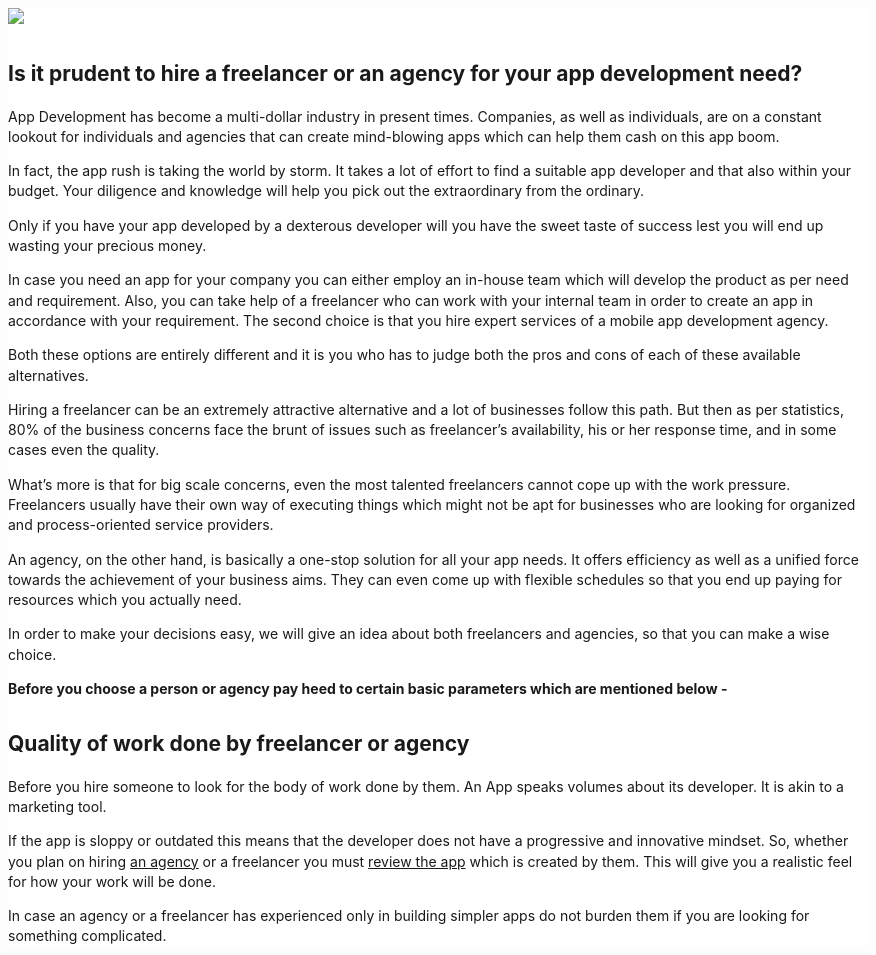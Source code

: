 ![](https://images.viblo.asia/49bb5bbf-6faf-4905-aebe-0914deedf129.jpg)

## **Is it prudent to hire a freelancer or an agency for your app development need?**

App Development has become a multi-dollar industry in present times. Companies, as well as individuals, are on a constant lookout for individuals and agencies that can create mind-blowing apps which can help them cash on this app boom.

In fact, the app rush is taking the world by storm. It takes a lot of effort to find a suitable app developer and that also within your budget. Your diligence and knowledge will help you pick out the extraordinary from the ordinary.

Only if you have your app developed by a dexterous developer will you have the sweet taste of success lest you will end up wasting your precious money.

In case you need an app for your company you can either employ an in-house team which will develop the product as per need and requirement. Also, you can take help of a freelancer who can work with your internal team in order to create an app in accordance with your requirement.
The second choice is that you hire expert services of a mobile app development agency.

Both these options are entirely different and it is you who has to judge both the pros and cons of each of these available alternatives.

Hiring a freelancer can be an extremely attractive alternative and a lot of businesses follow this path. But then as per statistics, 80% of the business concerns face the brunt of issues such as freelancer’s availability, his or her response time, and in some cases even the quality.

What’s more is that for big scale concerns, even the most talented freelancers cannot cope up with the work pressure. Freelancers usually have their own way of executing things which might not be apt for businesses who are looking for organized and process-oriented service providers.

An agency, on the other hand, is basically a one-stop solution for all your app needs. It offers efficiency as well as a unified force towards the achievement of your business aims. They can even come up with flexible schedules so that you end up paying for resources which you actually need.

In order to make your decisions easy, we will give an idea about both freelancers and agencies, so that you can make a wise choice.

**Before you choose a person or agency pay heed to certain basic parameters which are mentioned below -**

## **Quality of work done by freelancer or agency**

Before you hire someone to look for the body of work done by them. An App speaks volumes about its developer. It is akin to a marketing tool.

If the app is sloppy or outdated this means that the developer does not have a progressive and innovative mindset. So, whether you plan on hiring [an agency](https://www.vtnetzwelt.com/) or a freelancer you must [review the app](https://www.vtnetzwelt.com/portfolio) which is created by them. This will give you a realistic feel for how your work will be done.

In case an agency or a freelancer has experienced only in building simpler apps do not burden them if you are looking for something complicated.
